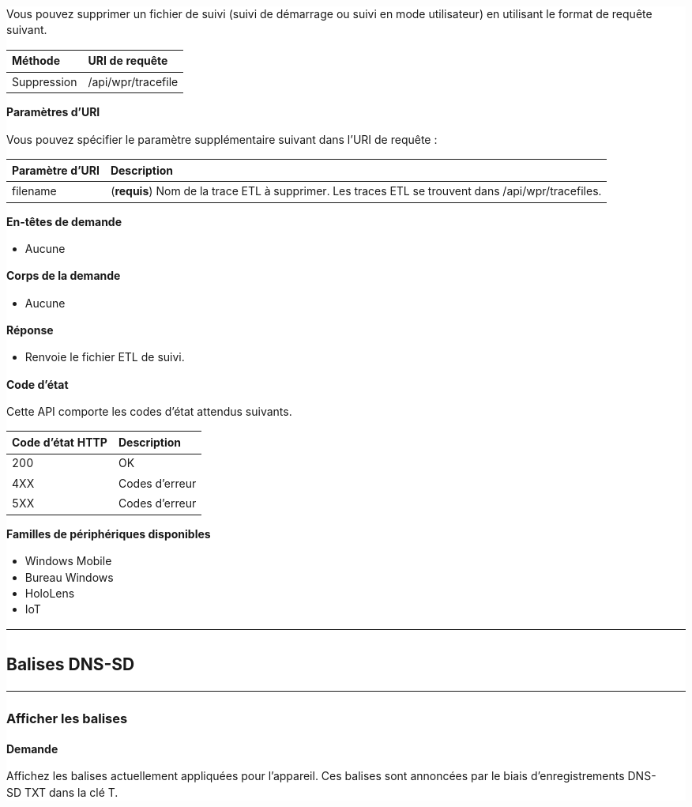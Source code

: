 Vous pouvez supprimer un fichier de suivi (suivi de démarrage ou suivi en mode utilisateur) en utilisant le format de requête suivant. 

| Méthode      | URI de requête |
| :------     | :----- |
| Suppression | /api/wpr/tracefile |


**Paramètres d’URI**

Vous pouvez spécifier le paramètre supplémentaire suivant dans l’URI de requête :

| Paramètre d’URI | Description |
| :------          | :------ |
| filename   | (**requis**) Nom de la trace ETL à supprimer.  Les traces ETL se trouvent dans /api/wpr/tracefiles. |

**En-têtes de demande**

- Aucune

**Corps de la demande**

- Aucune

**Réponse**

- Renvoie le fichier ETL de suivi.

**Code d’état**

Cette API comporte les codes d’état attendus suivants.

| Code d’état HTTP      | Description |
| :------     | :----- |
| 200 | OK |
| 4XX | Codes d’erreur |
| 5XX | Codes d’erreur |

**Familles de périphériques disponibles**

* Windows Mobile
* Bureau Windows
* HoloLens
* IoT

<hr>

## <a name="dns-sd-tags"></a>Balises DNS-SD 

<hr>

### <a name="view-tags"></a>Afficher les balises

**Demande**

Affichez les balises actuellement appliquées pour l’appareil.  Ces balises sont annoncées par le biais d’enregistrements DNS-SD TXT dans la clé T.  
 